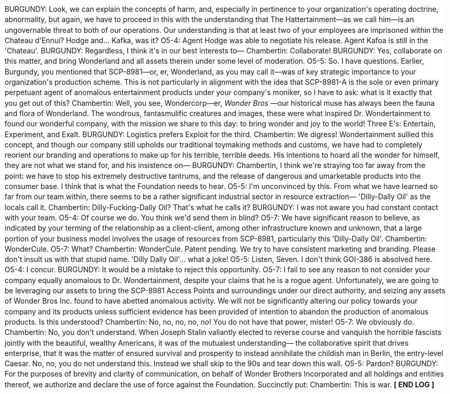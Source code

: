 BURGUNDY: Look, we can explain the concepts of harm, and, especially in pertinence to your organization's operating doctrine, abnormality, but again, we have to proceed in this with the understanding that The Hattertainment—as we call him—is an ungovernable threat to both of our operations. Our understanding is that at least two of your employees are imprisoned within the Chateau d'Ennui? Hodge and… Kafka, was it?
O5-4: Agent Hodge was able to negotiate his release. Agent Kafoa is still in the 'Chateau'.
BURGUNDY: Regardless, I think it's in our best interests to—
Chambertin: Collaborate!
BURGUNDY: Yes, collaborate on this matter, and bring Wonderland and all assets therein under some level of moderation.
O5-5: So. I have questions. Earlier, Burgundy, you mentioned that SCP-8981—or, er, Wonderland, as you may call it—was of key strategic importance to your organization's production scheme. This is not particularly in alignment with the idea that SCP-8981-A is the sole or even primary perpetuant agent of anomalous entertainment products under your company's moniker, so I have to ask: what is it exactly that you get out of this?
Chambertin: Well, you see, Wondercorp—er, _Wonder Bros_ —our historical muse has always been the fauna and flora of Wonderland. The wondrous, fantasmulific creatures and images, these were what inspired Dr. Wondertainment to found our wonderful company, with the mission we share to this day: to bring wonder and joy to the world! Three E's: Entertain, Experiment, and Exalt.
BURGUNDY: Logistics prefers Exploit for the third.
Chambertin: We digress! Wondertainment sullied this concept, and though our company still upholds our traditional toymaking methods and customs, we have had to completely reorient our branding and operations to make up for his terrible, terrible deeds. His intentions to hoard all the wonder for himself, they are not what we stand for, and his insistence on—
BURGUNDY: Chambertin, I think we're straying too far away from the point: we have to stop his extremely destructive tantrums, and the release of dangerous and umarketable products into the consumer base. I think that is what the Foundation needs to hear.
O5-5: I'm unconvinced by this. From what we have learned so far from our team within, there seems to be a rather significant industrial sector in resource extraction— 'Dilly-Dally Oil' as the locals call it.
Chambertin: Dilly-Fucking-Dally Oil? That's what he calls it?
BURGUNDY: I was not aware you had constant contact with your team.
O5-4: Of course we do. You think we'd send them in blind?
O5-7: We have significant reason to believe, as indicated by your terming of the relationship as a client-client, among other infrastructure known and unknown, that a large portion of your business model involves the usage of resources from SCP-8981, particularly this 'Dilly-Dally Oil'.
Chambertin: WonderCule.
O5-7: What?
Chambertin: WonderCule. Patent pending. We try to have consistent marketing and branding. Please don't insult us with that stupid name. 'Dilly Dally Oil'… what a joke!
O5-5: Listen, Seven. I don't think GOI-386 is absolved here.
O5-4: I concur.
BURGUNDY: It would be a mistake to reject this opportunity.
O5-7: I fail to see any reason to not consider your company equally anomalous to Dr. Wondertainment, despite your claims that he is a rogue agent. Unfortunately, we are going to be leveraging our assets to bring the SCP-8981 Access Points and surroundings under our direct authority, and seizing any assets of Wonder Bros Inc. found to have abetted anomalous activity. We will not be significantly altering our policy towards your company and its products unless sufficient evidence has been provided of intention to abandon the production of anomalous products. Is this understood?
Chambertin: No, no, no, no, _no_! You do not have that power, mister!
O5-7: We obviously do.
Chambertin: No, you don't understand. When Joseph Stalin valiantly elected to reverse course and vanquish the horrible fascists jointly with the beautiful, wealthy Americans, it was of the mutualest understanding— the collaborative spirit that drives enterprise, that it was the matter of ensured survival and prosperity to instead annihilate the childish man in Berlin, the entry-level Caesar. No, no, you do not understand this. Instead we shall skip to the 90s and tear down this wall.
O5-5: Pardon?
BURGUNDY: For the purposes of brevity and clarity of communication, on behalf of Wonder Brothers Incorporated and all holdings and entities thereof, we authorize and declare the use of force against the Foundation. Succinctly put:
Chambertin: This is war.
**[ END LOG ]**